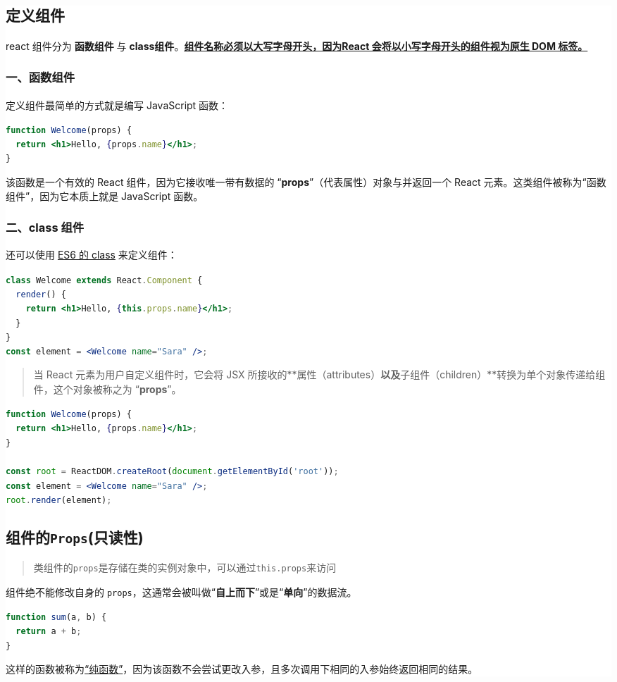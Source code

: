 ## 定义组件

react 组件分为 **函数组件** 与 **class组件**。**<u>组件名称必须以大写字母开头，因为React 会将以小写字母开头的组件视为原生 DOM 标签。</u>**

### 一、函数组件

定义组件最简单的方式就是编写 JavaScript 函数：

```jsx
function Welcome(props) {
  return <h1>Hello, {props.name}</h1>;
}
```

该函数是一个有效的 React 组件，因为它接收唯一带有数据的 “**props**”（代表属性）对象与并返回一个 React 元素。这类组件被称为“函数组件”，因为它本质上就是 JavaScript 函数。

### 二、class 组件

还可以使用 [ES6 的 class](https://developer.mozilla.org/en/docs/Web/JavaScript/Reference/Classes) 来定义组件：

```jsx
class Welcome extends React.Component {
  render() {
    return <h1>Hello, {this.props.name}</h1>;
  }
}
const element = <Welcome name="Sara" />;
```

> 当 React 元素为用户自定义组件时，它会将 JSX 所接收的**属性（attributes）**以及**子组件（children）**转换为单个对象传递给组件，这个对象被称之为 “**props**”。

```jsx
function Welcome(props) {
  return <h1>Hello, {props.name}</h1>;
}

const root = ReactDOM.createRoot(document.getElementById('root'));
const element = <Welcome name="Sara" />;
root.render(element);
```

## 组件的`Props`(只读性)

> 类组件的`props`是存储在类的实例对象中，可以通过`this.props`来访问

组件绝不能修改自身的 `props`，这通常会被叫做“**自上而下**”或是“**单向**”的数据流。

```jsx
function sum(a, b) {
  return a + b;
}
```

这样的函数被称为[“纯函数”](https://en.wikipedia.org/wiki/Pure_function)，因为该函数不会尝试更改入参，且多次调用下相同的入参始终返回相同的结果。

